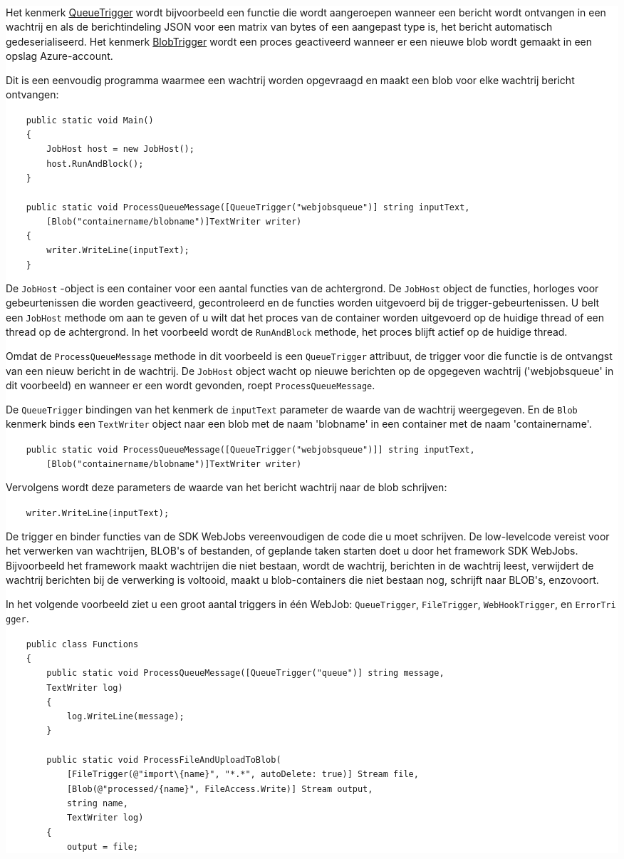 Het kenmerk [QueueTrigger](websites-dotnet-webjobs-sdk-storage-queues-how-to.md) wordt bijvoorbeeld een functie die wordt aangeroepen wanneer een bericht wordt ontvangen in een wachtrij en als de berichtindeling JSON voor een matrix van bytes of een aangepast type is, het bericht automatisch gedeserialiseerd. Het kenmerk [BlobTrigger](websites-dotnet-webjobs-sdk-storage-blobs-how-to.md) wordt een proces geactiveerd wanneer er een nieuwe blob wordt gemaakt in een opslag Azure-account.

Dit is een eenvoudig programma waarmee een wachtrij worden opgevraagd en maakt een blob voor elke wachtrij bericht ontvangen:

        public static void Main()
        {
            JobHost host = new JobHost();
            host.RunAndBlock();
        }

        public static void ProcessQueueMessage([QueueTrigger("webjobsqueue")] string inputText, 
            [Blob("containername/blobname")]TextWriter writer)
        {
            writer.WriteLine(inputText);
        }

De `JobHost` -object is een container voor een aantal functies van de achtergrond. De `JobHost` object de functies, horloges voor gebeurtenissen die worden geactiveerd, gecontroleerd en de functies worden uitgevoerd bij de trigger-gebeurtenissen. U belt een `JobHost` methode om aan te geven of u wilt dat het proces van de container worden uitgevoerd op de huidige thread of een thread op de achtergrond. In het voorbeeld wordt de `RunAndBlock` methode, het proces blijft actief op de huidige thread.

Omdat de `ProcessQueueMessage` methode in dit voorbeeld is een `QueueTrigger` attribuut, de trigger voor die functie is de ontvangst van een nieuw bericht in de wachtrij. De `JobHost` object wacht op nieuwe berichten op de opgegeven wachtrij ('webjobsqueue' in dit voorbeeld) en wanneer er een wordt gevonden, roept `ProcessQueueMessage`. 

De `QueueTrigger` bindingen van het kenmerk de `inputText` parameter de waarde van de wachtrij weergegeven. En de `Blob` kenmerk binds een `TextWriter` object naar een blob met de naam 'blobname' in een container met de naam 'containername'.  

        public static void ProcessQueueMessage([QueueTrigger("webjobsqueue")]] string inputText, 
            [Blob("containername/blobname")]TextWriter writer)

Vervolgens wordt deze parameters de waarde van het bericht wachtrij naar de blob schrijven:

        writer.WriteLine(inputText);

De trigger en binder functies van de SDK WebJobs vereenvoudigen de code die u moet schrijven. De low-levelcode vereist voor het verwerken van wachtrijen, BLOB's of bestanden, of geplande taken starten doet u door het framework SDK WebJobs. Bijvoorbeeld het framework maakt wachtrijen die niet bestaan, wordt de wachtrij, berichten in de wachtrij leest, verwijdert de wachtrij berichten bij de verwerking is voltooid, maakt u blob-containers die niet bestaan nog, schrijft naar BLOB's, enzovoort.

In het volgende voorbeeld ziet u een groot aantal triggers in één WebJob: `QueueTrigger`, `FileTrigger`, `WebHookTrigger`, en `ErrorTrigger`. 

```
    public class Functions
    {
        public static void ProcessQueueMessage([QueueTrigger("queue")] string message,
        TextWriter log)
        {
            log.WriteLine(message);
        }

        public static void ProcessFileAndUploadToBlob(
            [FileTrigger(@"import\{name}", "*.*", autoDelete: true)] Stream file,
            [Blob(@"processed/{name}", FileAccess.Write)] Stream output,
            string name,
            TextWriter log)
        {
            output = file;
```